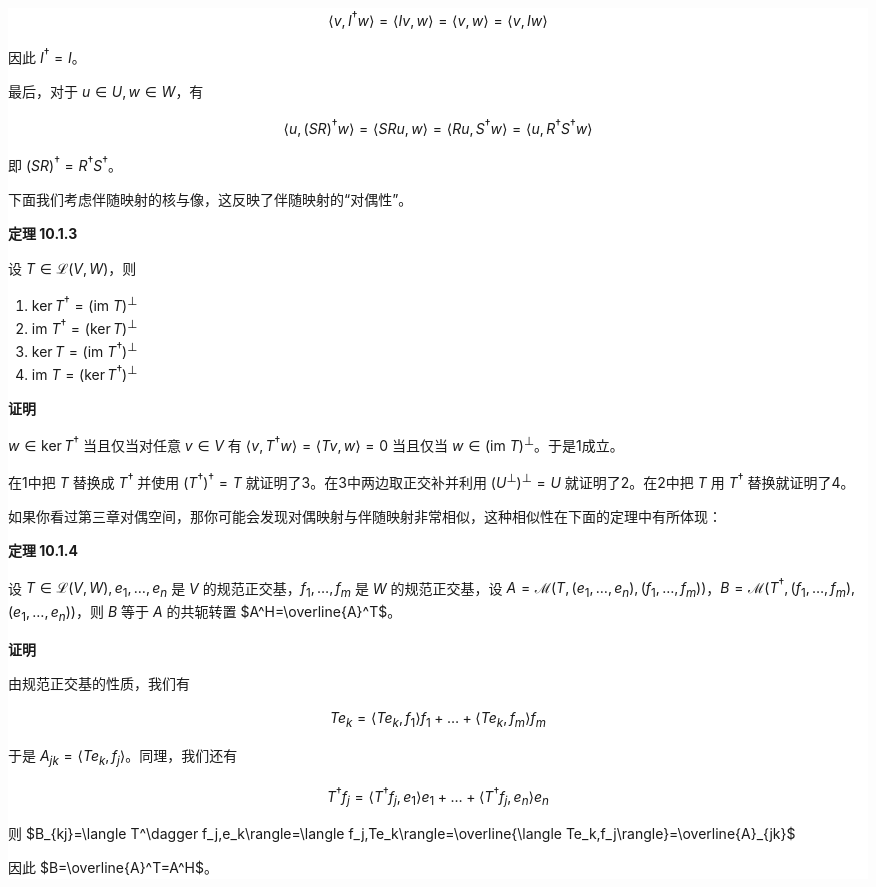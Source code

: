 $$
\langle v,I^\dagger w\rangle=\langle Iv,w\rangle=\langle v,w\rangle=\langle v,Iw\rangle
$$

因此 $I^\dagger =I$。

最后，对于 $u\in U,w\in W$，有

$$
\langle u,(SR)^\dagger w\rangle=\langle SRu,w\rangle=\langle Ru,S^\dagger w\rangle=\langle u,R^\dagger S^\dagger w\rangle
$$

即 $(SR)^\dagger=R^\dagger S^\dagger$。

下面我们考虑伴随映射的核与像，这反映了伴随映射的“对偶性”。

**定理 10.1.3**

设 $T\in\mathcal L(V,W)$，则

1. $\ker T^\dagger=(\mathrm{im}\ T)^\perp$
2. $\mathrm{im}\ T^\dagger=(\ker T)^\perp$
3. $\ker T=(\mathrm{im}\ T^\dagger)^\perp$
4. $\mathrm{im}\ T=(\ker T^\dagger)^\perp$

**证明**

$w\in\ker T^\dagger$ 当且仅当对任意 $v\in V$ 有 $\langle v,T^\dagger w\rangle=\langle Tv,w\rangle=0$ 当且仅当 $w\in(\mathrm{im}\ T)^\perp$。于是1成立。

在1中把 $T$ 替换成 $T^\dagger$ 并使用 $(T^\dagger)^\dagger=T$ 就证明了3。在3中两边取正交补并利用 $(U^\perp)^\perp=U$ 就证明了2。在2中把 $T$ 用 $T^\dagger$ 替换就证明了4。

如果你看过第三章对偶空间，那你可能会发现对偶映射与伴随映射非常相似，这种相似性在下面的定理中有所体现：

**定理 10.1.4**

设 $T\in\mathcal L(V,W), e_1,\dots,e_n$ 是 $V$ 的规范正交基，$f_1,\dots,f_m$ 是 $W$ 的规范正交基，设 $A=\mathcal M(T,(e_1,\dots,e_n),(f_1,\dots,f_m))$，$B=\mathcal M(T^\dagger,(f_1,\dots,f_m),(e_1,\dots,e_n))$，则 $B$ 等于 $A$ 的共轭转置 $A^H=\overline{A}^T$。

**证明**

由规范正交基的性质，我们有

$$
Te_k=\langle Te_k,f_1\rangle f_1+\dots+\langle Te_k,f_m\rangle f_m
$$

于是 $A_{jk}=\langle Te_k,f_j\rangle$。同理，我们还有

$$
T^\dagger f_j=\langle T^\dagger f_j,e_1\rangle e_1+\dots+\langle T^\dagger f_j,e_n\rangle e_n
$$

则 $B_{kj}=\langle T^\dagger f_j,e_k\rangle=\langle f_j,Te_k\rangle=\overline{\langle Te_k,f_j\rangle}=\overline{A}_{jk}$

因此 $B=\overline{A}^T=A^H$。
